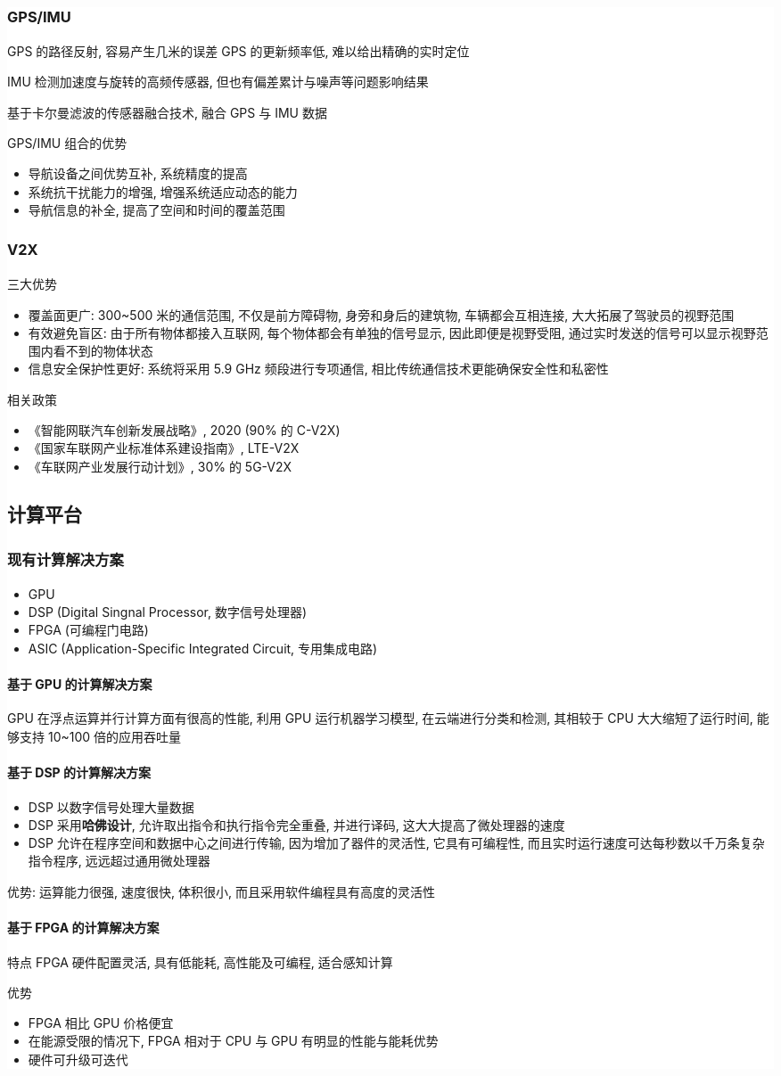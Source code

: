 ### GPS/IMU

GPS 的路径反射, 容易产生几米的误差
GPS 的更新频率低, 难以给出精确的实时定位

IMU 检测加速度与旋转的高频传感器, 但也有偏差累计与噪声等问题影响结果

基于卡尔曼滤波的传感器融合技术, 融合 GPS 与 IMU 数据

GPS/IMU 组合的优势
- 导航设备之间优势互补, 系统精度的提高
- 系统抗干扰能力的增强, 增强系统适应动态的能力
- 导航信息的补全, 提高了空间和时间的覆盖范围

### V2X

三大优势
- 覆盖面更广: 300~500 米的通信范围, 不仅是前方障碍物, 身旁和身后的建筑物, 车辆都会互相连接, 大大拓展了驾驶员的视野范围
- 有效避免盲区: 由于所有物体都接入互联网, 每个物体都会有单独的信号显示, 因此即便是视野受阻, 通过实时发送的信号可以显示视野范围内看不到的物体状态
- 信息安全保护性更好: 系统将采用 5.9 GHz 频段进行专项通信, 相比传统通信技术更能确保安全性和私密性

相关政策
- 《智能网联汽车创新发展战略》, 2020 (90% 的 C-V2X)
- 《国家车联网产业标准体系建设指南》, LTE-V2X
- 《车联网产业发展行动计划》, 30% 的 5G-V2X

## 计算平台

### 现有计算解决方案

- GPU
- DSP (Digital Singnal Processor, 数字信号处理器)
- FPGA (可编程门电路)
- ASIC (Application-Specific Integrated Circuit, 专用集成电路)

#### 基于 GPU 的计算解决方案

GPU 在浮点运算并行计算方面有很高的性能, 利用 GPU 运行机器学习模型, 在云端进行分类和检测, 其相较于 CPU 大大缩短了运行时间, 能够支持 10~100 倍的应用吞吐量

#### 基于 DSP 的计算解决方案

- DSP 以数字信号处理大量数据
- DSP 采用**哈佛设计**, 允许取出指令和执行指令完全重叠, 并进行译码, 这大大提高了微处理器的速度
- DSP 允许在程序空间和数据中心之间进行传输, 因为增加了器件的灵活性, 它具有可编程性, 而且实时运行速度可达每秒数以千万条复杂指令程序, 远远超过通用微处理器

优势: 运算能力很强, 速度很快, 体积很小, 而且采用软件编程具有高度的灵活性

#### 基于 FPGA 的计算解决方案

特点
FPGA 硬件配置灵活, 具有低能耗, 高性能及可编程, 适合感知计算

优势
- FPGA 相比 GPU 价格便宜
- 在能源受限的情况下, FPGA 相对于 CPU 与 GPU 有明显的性能与能耗优势
- 硬件可升级可迭代
